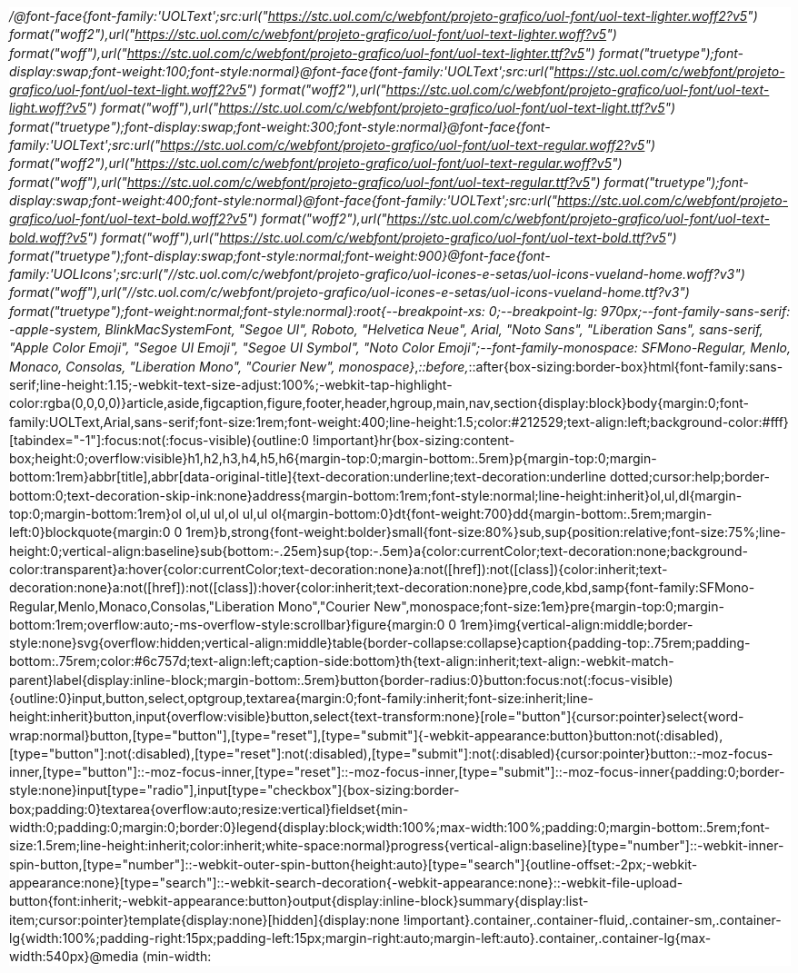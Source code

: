  */@font-face{font-family:'UOLText';src:url("https://stc.uol.com/c/webfont/projeto-grafico/uol-font/uol-text-lighter.woff2?v5") format("woff2"),url("https://stc.uol.com/c/webfont/projeto-grafico/uol-font/uol-text-lighter.woff?v5") format("woff"),url("https://stc.uol.com/c/webfont/projeto-grafico/uol-font/uol-text-lighter.ttf?v5") format("truetype");font-display:swap;font-weight:100;font-style:normal}@font-face{font-family:'UOLText';src:url("https://stc.uol.com/c/webfont/projeto-grafico/uol-font/uol-text-light.woff2?v5") format("woff2"),url("https://stc.uol.com/c/webfont/projeto-grafico/uol-font/uol-text-light.woff?v5") format("woff"),url("https://stc.uol.com/c/webfont/projeto-grafico/uol-font/uol-text-light.ttf?v5") format("truetype");font-display:swap;font-weight:300;font-style:normal}@font-face{font-family:'UOLText';src:url("https://stc.uol.com/c/webfont/projeto-grafico/uol-font/uol-text-regular.woff2?v5") format("woff2"),url("https://stc.uol.com/c/webfont/projeto-grafico/uol-font/uol-text-regular.woff?v5") format("woff"),url("https://stc.uol.com/c/webfont/projeto-grafico/uol-font/uol-text-regular.ttf?v5") format("truetype");font-display:swap;font-weight:400;font-style:normal}@font-face{font-family:'UOLText';src:url("https://stc.uol.com/c/webfont/projeto-grafico/uol-font/uol-text-bold.woff2?v5") format("woff2"),url("https://stc.uol.com/c/webfont/projeto-grafico/uol-font/uol-text-bold.woff?v5") format("woff"),url("https://stc.uol.com/c/webfont/projeto-grafico/uol-font/uol-text-bold.ttf?v5") format("truetype");font-display:swap;font-style:normal;font-weight:900}@font-face{font-family:'UOLIcons';src:url("//stc.uol.com/c/webfont/projeto-grafico/uol-icones-e-setas/uol-icons-vueland-home.woff?v3") format("woff"),url("//stc.uol.com/c/webfont/projeto-grafico/uol-icones-e-setas/uol-icons-vueland-home.ttf?v3") format("truetype");font-weight:normal;font-style:normal}:root{--breakpoint-xs: 0;--breakpoint-lg: 970px;--font-family-sans-serif: -apple-system, BlinkMacSystemFont, "Segoe UI", Roboto, "Helvetica Neue", Arial, "Noto Sans", "Liberation Sans", sans-serif, "Apple Color Emoji", "Segoe UI Emoji", "Segoe UI Symbol", "Noto Color Emoji";--font-family-monospace: SFMono-Regular, Menlo, Monaco, Consolas, "Liberation Mono", "Courier New", monospace}*,*::before,*::after{box-sizing:border-box}html{font-family:sans-serif;line-height:1.15;-webkit-text-size-adjust:100%;-webkit-tap-highlight-color:rgba(0,0,0,0)}article,aside,figcaption,figure,footer,header,hgroup,main,nav,section{display:block}body{margin:0;font-family:UOLText,Arial,sans-serif;font-size:1rem;font-weight:400;line-height:1.5;color:#212529;text-align:left;background-color:#fff}[tabindex="-1"]:focus:not(:focus-visible){outline:0 !important}hr{box-sizing:content-box;height:0;overflow:visible}h1,h2,h3,h4,h5,h6{margin-top:0;margin-bottom:.5rem}p{margin-top:0;margin-bottom:1rem}abbr[title],abbr[data-original-title]{text-decoration:underline;text-decoration:underline dotted;cursor:help;border-bottom:0;text-decoration-skip-ink:none}address{margin-bottom:1rem;font-style:normal;line-height:inherit}ol,ul,dl{margin-top:0;margin-bottom:1rem}ol ol,ul ul,ol ul,ul ol{margin-bottom:0}dt{font-weight:700}dd{margin-bottom:.5rem;margin-left:0}blockquote{margin:0 0 1rem}b,strong{font-weight:bolder}small{font-size:80%}sub,sup{position:relative;font-size:75%;line-height:0;vertical-align:baseline}sub{bottom:-.25em}sup{top:-.5em}a{color:currentColor;text-decoration:none;background-color:transparent}a:hover{color:currentColor;text-decoration:none}a:not([href]):not([class]){color:inherit;text-decoration:none}a:not([href]):not([class]):hover{color:inherit;text-decoration:none}pre,code,kbd,samp{font-family:SFMono-Regular,Menlo,Monaco,Consolas,"Liberation Mono","Courier New",monospace;font-size:1em}pre{margin-top:0;margin-bottom:1rem;overflow:auto;-ms-overflow-style:scrollbar}figure{margin:0 0 1rem}img{vertical-align:middle;border-style:none}svg{overflow:hidden;vertical-align:middle}table{border-collapse:collapse}caption{padding-top:.75rem;padding-bottom:.75rem;color:#6c757d;text-align:left;caption-side:bottom}th{text-align:inherit;text-align:-webkit-match-parent}label{display:inline-block;margin-bottom:.5rem}button{border-radius:0}button:focus:not(:focus-visible){outline:0}input,button,select,optgroup,textarea{margin:0;font-family:inherit;font-size:inherit;line-height:inherit}button,input{overflow:visible}button,select{text-transform:none}[role="button"]{cursor:pointer}select{word-wrap:normal}button,[type="button"],[type="reset"],[type="submit"]{-webkit-appearance:button}button:not(:disabled),[type="button"]:not(:disabled),[type="reset"]:not(:disabled),[type="submit"]:not(:disabled){cursor:pointer}button::-moz-focus-inner,[type="button"]::-moz-focus-inner,[type="reset"]::-moz-focus-inner,[type="submit"]::-moz-focus-inner{padding:0;border-style:none}input[type="radio"],input[type="checkbox"]{box-sizing:border-box;padding:0}textarea{overflow:auto;resize:vertical}fieldset{min-width:0;padding:0;margin:0;border:0}legend{display:block;width:100%;max-width:100%;padding:0;margin-bottom:.5rem;font-size:1.5rem;line-height:inherit;color:inherit;white-space:normal}progress{vertical-align:baseline}[type="number"]::-webkit-inner-spin-button,[type="number"]::-webkit-outer-spin-button{height:auto}[type="search"]{outline-offset:-2px;-webkit-appearance:none}[type="search"]::-webkit-search-decoration{-webkit-appearance:none}::-webkit-file-upload-button{font:inherit;-webkit-appearance:button}output{display:inline-block}summary{display:list-item;cursor:pointer}template{display:none}[hidden]{display:none !important}.container,.container-fluid,.container-sm,.container-lg{width:100%;padding-right:15px;padding-left:15px;margin-right:auto;margin-left:auto}.container,.container-lg{max-width:540px}@media (min-width:
